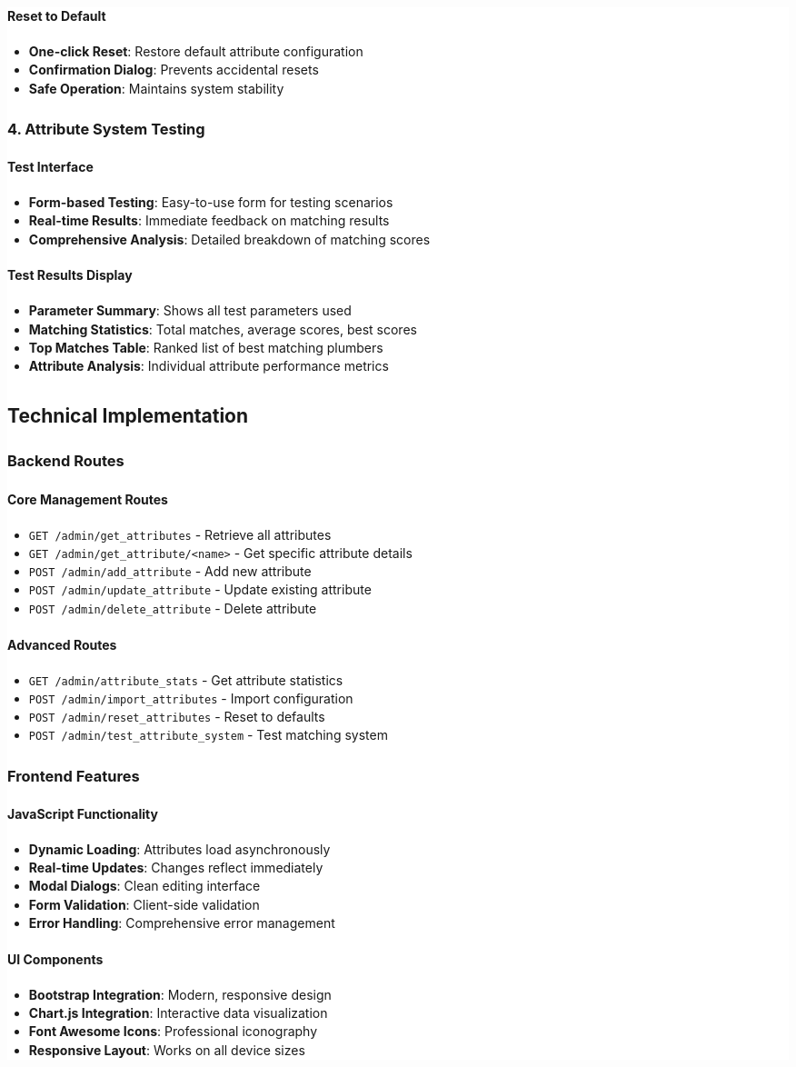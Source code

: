 #### Reset to Default
- **One-click Reset**: Restore default attribute configuration
- **Confirmation Dialog**: Prevents accidental resets
- **Safe Operation**: Maintains system stability

### 4. Attribute System Testing

#### Test Interface
- **Form-based Testing**: Easy-to-use form for testing scenarios
- **Real-time Results**: Immediate feedback on matching results
- **Comprehensive Analysis**: Detailed breakdown of matching scores

#### Test Results Display
- **Parameter Summary**: Shows all test parameters used
- **Matching Statistics**: Total matches, average scores, best scores
- **Top Matches Table**: Ranked list of best matching plumbers
- **Attribute Analysis**: Individual attribute performance metrics

## Technical Implementation

### Backend Routes

#### Core Management Routes
- `GET /admin/get_attributes` - Retrieve all attributes
- `GET /admin/get_attribute/<name>` - Get specific attribute details
- `POST /admin/add_attribute` - Add new attribute
- `POST /admin/update_attribute` - Update existing attribute
- `POST /admin/delete_attribute` - Delete attribute

#### Advanced Routes
- `GET /admin/attribute_stats` - Get attribute statistics
- `POST /admin/import_attributes` - Import configuration
- `POST /admin/reset_attributes` - Reset to defaults
- `POST /admin/test_attribute_system` - Test matching system

### Frontend Features

#### JavaScript Functionality
- **Dynamic Loading**: Attributes load asynchronously
- **Real-time Updates**: Changes reflect immediately
- **Modal Dialogs**: Clean editing interface
- **Form Validation**: Client-side validation
- **Error Handling**: Comprehensive error management

#### UI Components
- **Bootstrap Integration**: Modern, responsive design
- **Chart.js Integration**: Interactive data visualization
- **Font Awesome Icons**: Professional iconography
- **Responsive Layout**: Works on all device sizes
